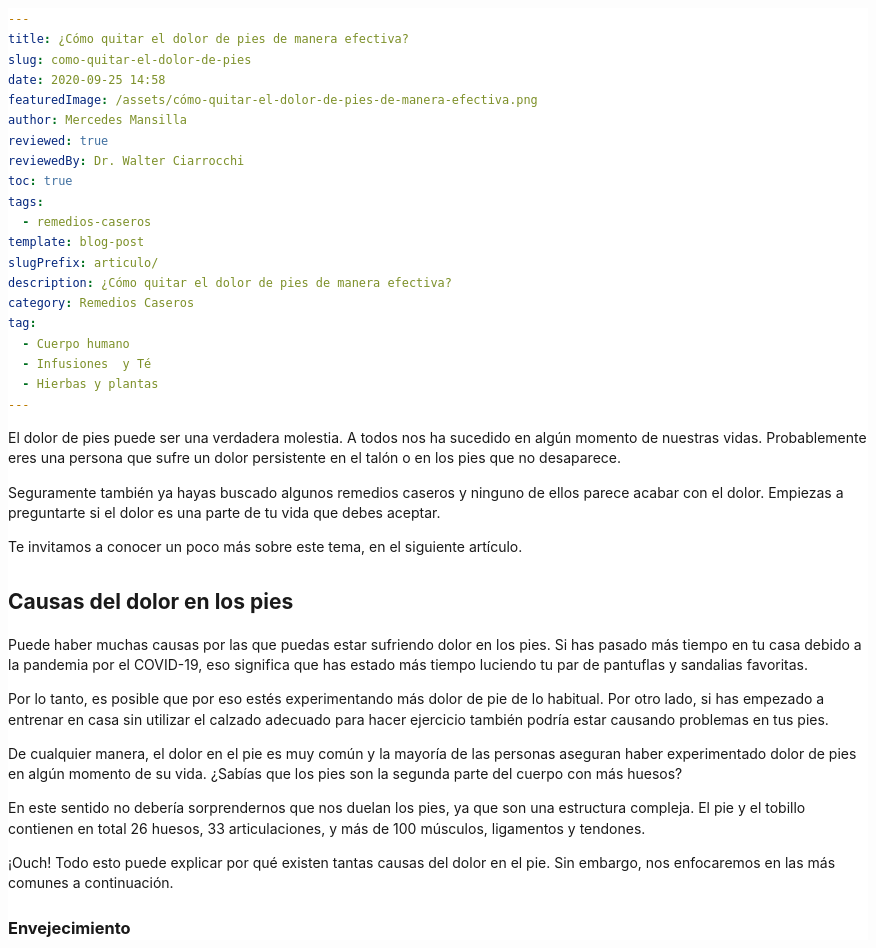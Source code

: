 ```yaml
---
title: ¿Cómo quitar el dolor de pies de manera efectiva?
slug: como-quitar-el-dolor-de-pies
date: 2020-09-25 14:58
featuredImage: /assets/cómo-quitar-el-dolor-de-pies-de-manera-efectiva.png
author: Mercedes Mansilla
reviewed: true
reviewedBy: Dr. Walter Ciarrocchi
toc: true
tags:
  - remedios-caseros
template: blog-post
slugPrefix: articulo/
description: ¿Cómo quitar el dolor de pies de manera efectiva?
category: Remedios Caseros
tag:
  - Cuerpo humano
  - Infusiones  y Té
  - Hierbas y plantas
---
```



El dolor de pies puede ser una verdadera molestia. A todos nos ha sucedido en algún momento de nuestras vidas. Probablemente eres una persona que sufre un dolor persistente en el talón o en los pies que no desaparece.

Seguramente también ya hayas buscado algunos remedios caseros y ninguno de ellos parece acabar con el dolor. Empiezas a preguntarte si el dolor es una parte de tu vida que debes aceptar.

Te invitamos a conocer un poco más sobre este tema, en el siguiente artículo.

## Causas del dolor en los pies

Puede haber muchas causas por las que puedas estar sufriendo dolor en los pies. Si has pasado más tiempo en tu casa debido a la pandemia por el COVID-19, eso significa que has estado más tiempo luciendo tu par de pantuflas y sandalias favoritas.

Por lo tanto, es posible que por eso estés experimentando más dolor de pie de lo habitual. Por otro lado, si has empezado a entrenar en casa sin utilizar el calzado adecuado para hacer ejercicio también podría estar causando problemas en tus pies.

De cualquier manera, el dolor en el pie es muy común y la mayoría de las personas aseguran haber experimentado dolor de pies en algún momento de su vida. ¿Sabías que los pies son la segunda parte del cuerpo con más huesos?

En este sentido no debería sorprendernos que nos duelan los pies, ya que son una estructura compleja. El pie y el tobillo contienen en total 26 huesos, 33 articulaciones, y más de 100 músculos, ligamentos y tendones.

¡Ouch! Todo esto puede explicar por qué existen tantas causas del dolor en el pie. Sin embargo, nos enfocaremos en las más comunes a continuación.

### Envejecimiento
